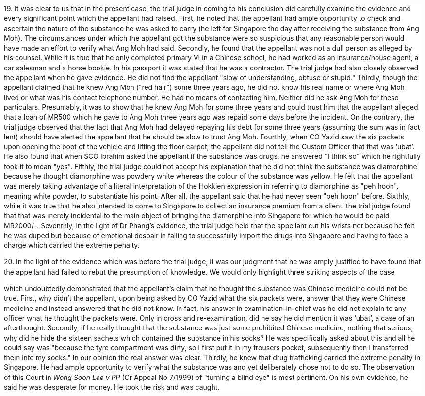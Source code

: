 19\. It was clear to us that in the present case, the trial judge in coming to his conclusion did carefully examine the evidence and every significant point which the appellant had raised. First, he noted that the appellant had ample opportunity to check and ascertain the nature of the substance he was asked to carry (he left for Singapore the day after receiving the substance from Ang Moh). The circumstances under which the appellant got the substance were so suspicious that any reasonable person would have made an effort to verify what Ang Moh had said. Secondly, he found that the appellant was not a dull person as alleged by his counsel. While it is true that he only completed primary VI in a Chinese school, he had worked as an insurance/house agent, a car salesman and a horse bookie. In his passport it was stated that he was a contractor. The trial judge had also closely observed the appellant when he gave evidence. He did not find the appellant "slow of understanding, obtuse or stupid." Thirdly, though the appellant claimed that he knew Ang Moh ("red hair") some three years ago, he did not know his real name or where Ang Moh lived or what was his contact telephone number. He had no means of contacting him. Neither did he ask Ang Moh for these particulars. Presumably, it was to show that he knew Ang Moh for some three years and could trust him that the appellant alleged that a loan of MR500 which he gave to Ang Moh three years ago was repaid some days before the incident. On the contrary, the trial judge observed that the fact that Ang Moh had delayed repaying his debt for some three years (assuming the sum was in fact lent) should have alerted the appellant that he should be slow to trust Ang Moh. Fourthly, when CO Yazid saw the six packets upon opening the boot of the vehicle and lifting the floor carpet, the appellant did not tell the Custom Officer that that was ‘ubat’. He also found that when SCO Ibrahim asked the appellant if the substance was drugs, he answered "I think so" which he rightfully took it to mean "yes". Fifthly, the trial judge could not accept his explanation that he did not think the substance was diamorphine because he thought diamorphine was powdery white whereas the colour of the substance was yellow. He felt that the appellant was merely taking advantage of a literal interpretation of the Hokkien expression in referring to diamorphine as "peh hoon", meaning white powder, to substantiate his point. After all, the appellant said that he had never seen "peh hoon" before. Sixthly, while it was true that he also intended to come to Singapore to collect an insurance premium from a client, the trial judge found that that was merely incidental to the main object of bringing the diamorphine into Singapore for which he would be paid MR2000/-. Seventhly, in the light of Dr Phang’s evidence, the trial judge held that the appellant cut his wrists not because he felt he was duped but because of emotional despair in failing to successfully import the drugs into Singapore and having to face a charge which carried the extreme penalty. 

20\. In the light of the evidence which was before the trial judge, it was our judgment that he was amply justified to have found that the appellant had failed to rebut the presumption of knowledge. We would only highlight three striking aspects of the case 


which undoubtedly demonstrated that the appellant’s claim that he thought the substance was Chinese medicine could not be true. First, why didn’t the appellant, upon being asked by CO Yazid what the six packets were, answer that they were Chinese medicine and instead answered that he did not know. In fact, his answer in examination-in-chief was he did not explain to any officer what he thought the packets were. Only in cross and re-examination, did he say he did mention it was ‘ubat’, a case of an afterthought. Secondly, if he really thought that the substance was just some prohibited Chinese medicine, nothing that serious, why did he hide the sixteen sachets which contained the substance in his socks? He was specifically asked about this and all he could say was "because the tyre compartment was dirty, so I first put it in my trousers pocket, subsequently then I transferred them into my socks." In our opinion the real answer was clear. Thirdly, he knew that drug trafficking carried the extreme penalty in Singapore. He had ample opportunity to verify what the substance was and yet deliberately chose not to do so. The observation of this Court in _Wong Soon Lee v PP_ (Cr Appeal No 7/1999) of "turning a blind eye" is most pertinent. On his own evidence, he said he was desperate for money. He took the risk and was caught. 
